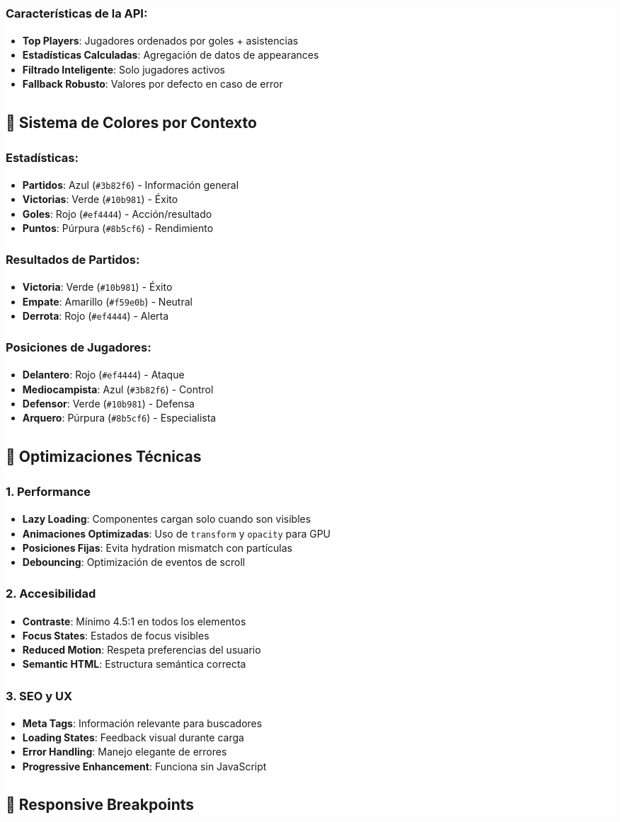 ### **Características de la API:**
- **Top Players**: Jugadores ordenados por goles + asistencias
- **Estadísticas Calculadas**: Agregación de datos de appearances
- **Filtrado Inteligente**: Solo jugadores activos
- **Fallback Robusto**: Valores por defecto en caso de error

## 🎯 **Sistema de Colores por Contexto**

### **Estadísticas:**
- **Partidos**: Azul (`#3b82f6`) - Información general
- **Victorias**: Verde (`#10b981`) - Éxito
- **Goles**: Rojo (`#ef4444`) - Acción/resultado
- **Puntos**: Púrpura (`#8b5cf6`) - Rendimiento

### **Resultados de Partidos:**
- **Victoria**: Verde (`#10b981`) - Éxito
- **Empate**: Amarillo (`#f59e0b`) - Neutral
- **Derrota**: Rojo (`#ef4444`) - Alerta

### **Posiciones de Jugadores:**
- **Delantero**: Rojo (`#ef4444`) - Ataque
- **Mediocampista**: Azul (`#3b82f6`) - Control
- **Defensor**: Verde (`#10b981`) - Defensa
- **Arquero**: Púrpura (`#8b5cf6`) - Especialista

## 🔧 **Optimizaciones Técnicas**

### **1. Performance**
- **Lazy Loading**: Componentes cargan solo cuando son visibles
- **Animaciones Optimizadas**: Uso de `transform` y `opacity` para GPU
- **Posiciones Fijas**: Evita hydration mismatch con partículas
- **Debouncing**: Optimización de eventos de scroll

### **2. Accesibilidad**
- **Contraste**: Mínimo 4.5:1 en todos los elementos
- **Focus States**: Estados de focus visibles
- **Reduced Motion**: Respeta preferencias del usuario
- **Semantic HTML**: Estructura semántica correcta

### **3. SEO y UX**
- **Meta Tags**: Información relevante para buscadores
- **Loading States**: Feedback visual durante carga
- **Error Handling**: Manejo elegante de errores
- **Progressive Enhancement**: Funciona sin JavaScript

## 📱 **Responsive Breakpoints**

